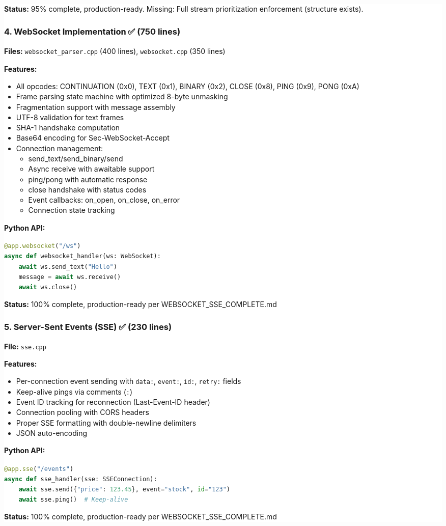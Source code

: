 **Status:** 95% complete, production-ready. Missing: Full stream prioritization enforcement (structure exists).

### 4. WebSocket Implementation ✅ (750 lines)

**Files:** `websocket_parser.cpp` (400 lines), `websocket.cpp` (350 lines)

**Features:**
- All opcodes: CONTINUATION (0x0), TEXT (0x1), BINARY (0x2), CLOSE (0x8), PING (0x9), PONG (0xA)
- Frame parsing state machine with optimized 8-byte unmasking
- Fragmentation support with message assembly
- UTF-8 validation for text frames
- SHA-1 handshake computation
- Base64 encoding for Sec-WebSocket-Accept
- Connection management:
  - send_text/send_binary/send
  - Async receive with awaitable support
  - ping/pong with automatic response
  - close handshake with status codes
  - Event callbacks: on_open, on_close, on_error
  - Connection state tracking

**Python API:**
```python
@app.websocket("/ws")
async def websocket_handler(ws: WebSocket):
    await ws.send_text("Hello")
    message = await ws.receive()
    await ws.close()
```

**Status:** 100% complete, production-ready per WEBSOCKET_SSE_COMPLETE.md

### 5. Server-Sent Events (SSE) ✅ (230 lines)

**File:** `sse.cpp`

**Features:**
- Per-connection event sending with `data:`, `event:`, `id:`, `retry:` fields
- Keep-alive pings via comments (`:`)
- Event ID tracking for reconnection (Last-Event-ID header)
- Connection pooling with CORS headers
- Proper SSE formatting with double-newline delimiters
- JSON auto-encoding

**Python API:**
```python
@app.sse("/events")
async def sse_handler(sse: SSEConnection):
    await sse.send({"price": 123.45}, event="stock", id="123")
    await sse.ping()  # Keep-alive
```

**Status:** 100% complete, production-ready per WEBSOCKET_SSE_COMPLETE.md
